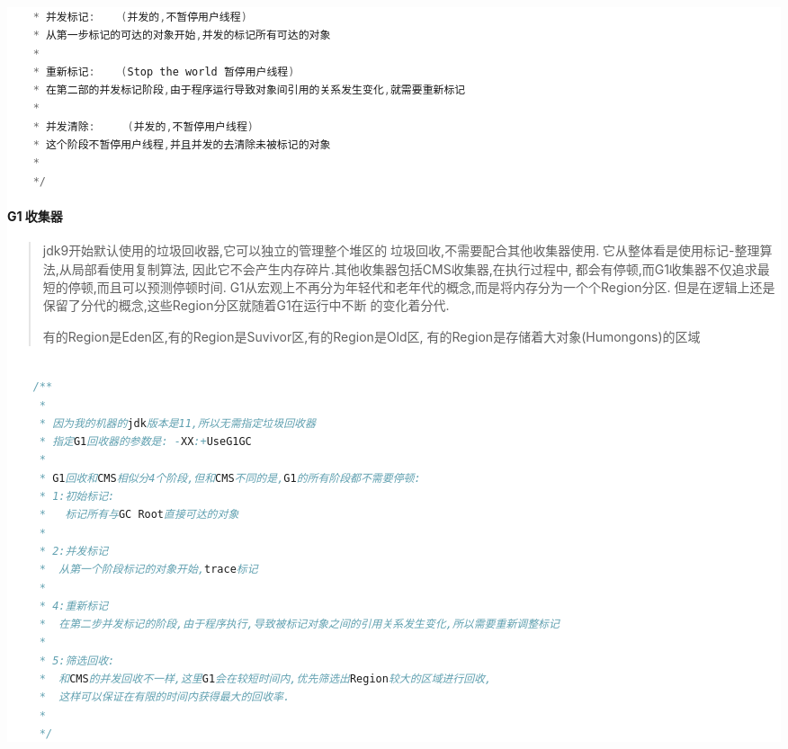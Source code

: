  ````java
     * 并发标记:    (并发的,不暂停用户线程)
     * 从第一步标记的可达的对象开始,并发的标记所有可达的对象 
     *
     * 重新标记:    (Stop the world 暂停用户线程)
     * 在第二部的并发标记阶段,由于程序运行导致对象间引用的关系发生变化,就需要重新标记
     *
     * 并发清除:     (并发的,不暂停用户线程)
     * 这个阶段不暂停用户线程,并且并发的去清除未被标记的对象
     * 
     */
````
#### G1 收集器            
>jdk9开始默认使用的垃圾回收器,它可以独立的管理整个堆区的
>垃圾回收,不需要配合其他收集器使用.
>它从整体看是使用标记-整理算法,从局部看使用复制算法,
>因此它不会产生内存碎片.其他收集器包括CMS收集器,在执行过程中,
>都会有停顿,而G1收集器不仅追求最短的停顿,而且可以预测停顿时间.
>G1从宏观上不再分为年轻代和老年代的概念,而是将内存分为一个个Region分区.
>但是在逻辑上还是保留了分代的概念,这些Region分区就随着G1在运行中不断
>的变化着分代.
>
>有的Region是Eden区,有的Region是Suvivor区,有的Region是Old区,
>有的Region是存储着大对象(Humongons)的区域
````java

    /**
     *
     * 因为我的机器的jdk版本是11,所以无需指定垃圾回收器
     * 指定G1回收器的参数是: -XX:+UseG1GC
     *
     * G1回收和CMS相似分4个阶段,但和CMS不同的是,G1的所有阶段都不需要停顿:
     * 1:初始标记:
     *   标记所有与GC Root直接可达的对象
     *
     * 2:并发标记
     *  从第一个阶段标记的对象开始,trace标记
     *
     * 4:重新标记
     *  在第二步并发标记的阶段,由于程序执行,导致被标记对象之间的引用关系发生变化,所以需要重新调整标记
     *
     * 5:筛选回收:
     *  和CMS的并发回收不一样,这里G1会在较短时间内,优先筛选出Region较大的区域进行回收,
     *  这样可以保证在有限的时间内获得最大的回收率.
     *
     */
````  
